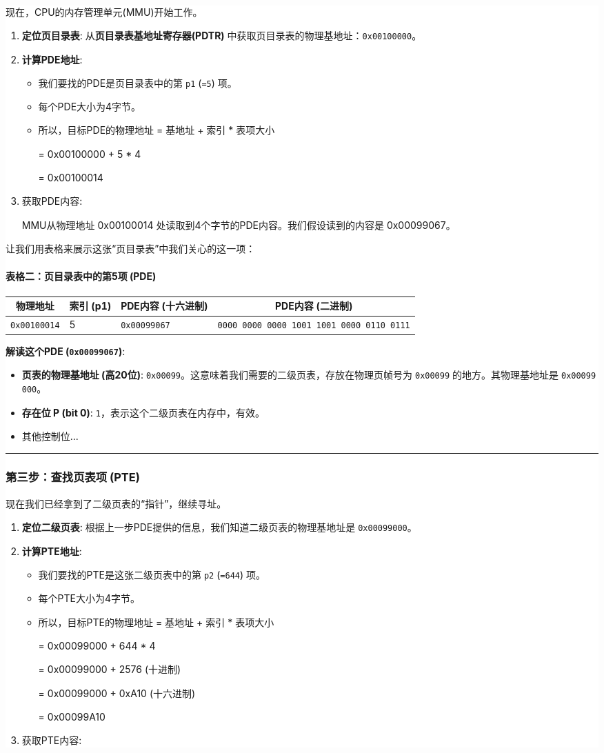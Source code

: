 现在，CPU的内存管理单元(MMU)开始工作。

1. **定位页目录表**: 从**页目录表基地址寄存器(PDTR)** 中获取页目录表的物理基地址：`0x00100000`。
    
2. **计算PDE地址**:
    
    - 我们要找的PDE是页目录表中的第 `p1` (`=5`) 项。
        
    - 每个PDE大小为4字节。
        
    - 所以，目标PDE的物理地址 = 基地址 + 索引 * 表项大小
        
        = 0x00100000 + 5 * 4
        
        = 0x00100014
        
3. 获取PDE内容:
    
    MMU从物理地址 0x00100014 处读取到4个字节的PDE内容。我们假设读到的内容是 0x00099067。
    

让我们用表格来展示这张“页目录表”中我们关心的这一项：

#### **表格二：页目录表中的第5项 (PDE)**

|物理地址|索引 (p1)|PDE内容 (十六进制)|PDE内容 (二进制)|
|---|---|---|---|
|`0x00100014`|5|`0x00099067`|`0000 0000 0000 1001 1001 0000 0110 0111`|

**解读这个PDE (`0x00099067`)**:

- **页表的物理基地址 (高20位)**: `0x00099`。这意味着我们需要的二级页表，存放在物理页帧号为 `0x00099` 的地方。其物理基地址是 `0x00099000`。
    
- **存在位 P (bit 0)**: `1`，表示这个二级页表在内存中，有效。
    
- 其他控制位...
    

---

### **第三步：查找页表项 (PTE)**

现在我们已经拿到了二级页表的“指针”，继续寻址。

1. **定位二级页表**: 根据上一步PDE提供的信息，我们知道二级页表的物理基地址是 `0x00099000`。
    
2. **计算PTE地址**:
    
    - 我们要找的PTE是这张二级页表中的第 `p2` (`=644`) 项。
        
    - 每个PTE大小为4字节。
        
    - 所以，目标PTE的物理地址 = 基地址 + 索引 * 表项大小
        
        = 0x00099000 + 644 * 4
        
        = 0x00099000 + 2576 (十进制)
        
        = 0x00099000 + 0xA10 (十六进制)
        
        = 0x00099A10
        
3. 获取PTE内容:
    